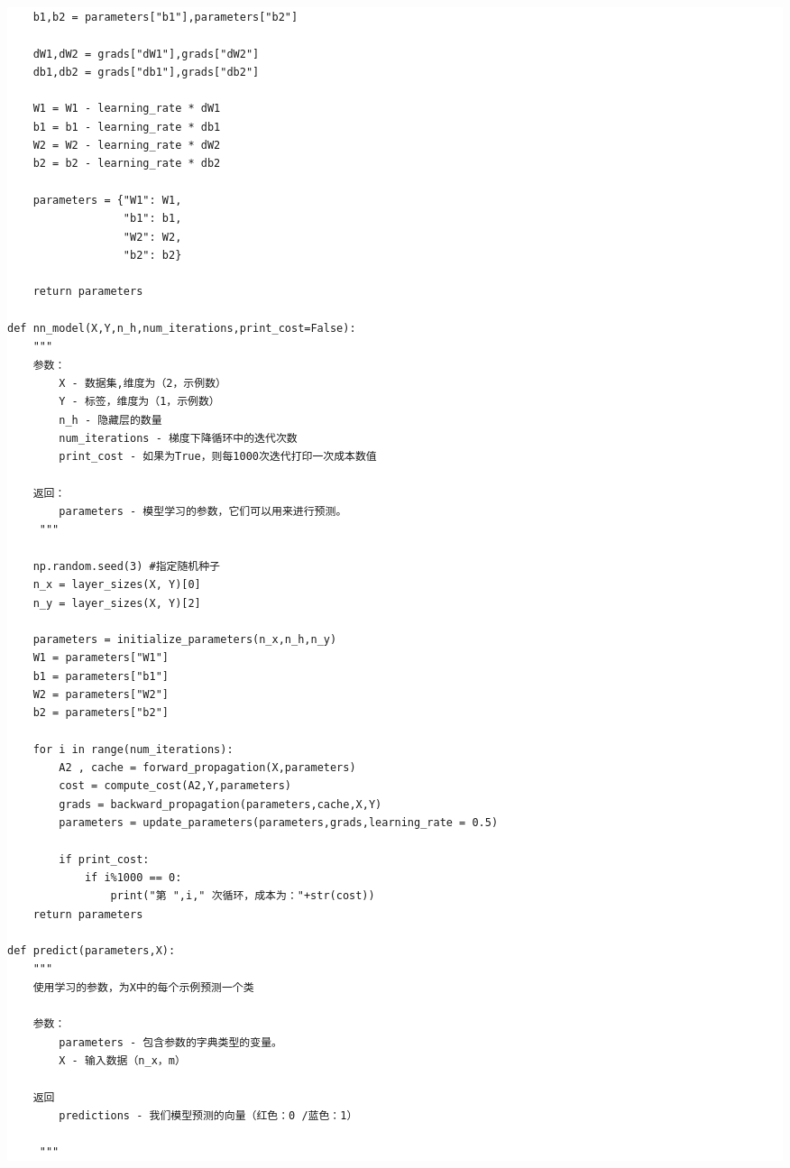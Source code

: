 ```
    b1,b2 = parameters["b1"],parameters["b2"]

    dW1,dW2 = grads["dW1"],grads["dW2"]
    db1,db2 = grads["db1"],grads["db2"]

    W1 = W1 - learning_rate * dW1
    b1 = b1 - learning_rate * db1
    W2 = W2 - learning_rate * dW2
    b2 = b2 - learning_rate * db2

    parameters = {"W1": W1,
                  "b1": b1,
                  "W2": W2,
                  "b2": b2}

    return parameters

def nn_model(X,Y,n_h,num_iterations,print_cost=False):
    """
    参数：
        X - 数据集,维度为（2，示例数）
        Y - 标签，维度为（1，示例数）
        n_h - 隐藏层的数量
        num_iterations - 梯度下降循环中的迭代次数
        print_cost - 如果为True，则每1000次迭代打印一次成本数值

    返回：
        parameters - 模型学习的参数，它们可以用来进行预测。
     """

    np.random.seed(3) #指定随机种子
    n_x = layer_sizes(X, Y)[0]
    n_y = layer_sizes(X, Y)[2]

    parameters = initialize_parameters(n_x,n_h,n_y)
    W1 = parameters["W1"]
    b1 = parameters["b1"]
    W2 = parameters["W2"]
    b2 = parameters["b2"]

    for i in range(num_iterations):
        A2 , cache = forward_propagation(X,parameters)
        cost = compute_cost(A2,Y,parameters)
        grads = backward_propagation(parameters,cache,X,Y)
        parameters = update_parameters(parameters,grads,learning_rate = 0.5)

        if print_cost:
            if i%1000 == 0:
                print("第 ",i," 次循环，成本为："+str(cost))
    return parameters

def predict(parameters,X):
    """
    使用学习的参数，为X中的每个示例预测一个类

    参数：
        parameters - 包含参数的字典类型的变量。
        X - 输入数据（n_x，m）

    返回
        predictions - 我们模型预测的向量（红色：0 /蓝色：1）

     """
```